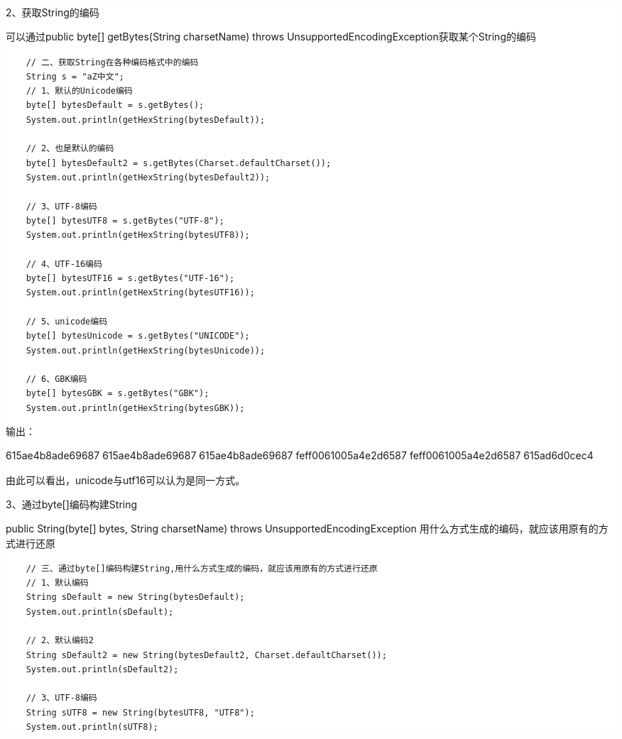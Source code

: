 
2、获取String的编码

可以通过public byte[] getBytes(String charsetName) throws UnsupportedEncodingException获取某个String的编码

		// 二、获取String在各种编码格式中的编码
		String s = "aZ中文";
		// 1、默认的Unicode编码
		byte[] bytesDefault = s.getBytes();
		System.out.println(getHexString(bytesDefault));

		// 2、也是默认的编码
		byte[] bytesDefault2 = s.getBytes(Charset.defaultCharset());
		System.out.println(getHexString(bytesDefault2));

		// 3、UTF-8编码
		byte[] bytesUTF8 = s.getBytes("UTF-8");
		System.out.println(getHexString(bytesUTF8));

		// 4、UTF-16编码
		byte[] bytesUTF16 = s.getBytes("UTF-16");
		System.out.println(getHexString(bytesUTF16));

		// 5、unicode编码
		byte[] bytesUnicode = s.getBytes("UNICODE");
		System.out.println(getHexString(bytesUnicode));

		// 6、GBK编码
		byte[] bytesGBK = s.getBytes("GBK");
		System.out.println(getHexString(bytesGBK));

输出：

615ae4b8ade69687
615ae4b8ade69687
615ae4b8ade69687
feff0061005a4e2d6587
feff0061005a4e2d6587
615ad6d0cec4

由此可以看出，unicode与utf16可以认为是同一方式。


3、通过byte[]编码构建String

public String(byte[] bytes, String charsetName) throws UnsupportedEncodingException
用什么方式生成的编码，就应该用原有的方式进行还原　

		// 三、通过byte[]编码构建String,用什么方式生成的编码，就应该用原有的方式进行还原
		// 1、默认编码
		String sDefault = new String(bytesDefault);
		System.out.println(sDefault);

		// 2、默认编码2
		String sDefault2 = new String(bytesDefault2, Charset.defaultCharset());
		System.out.println(sDefault2);

		// 3、UTF-8编码
		String sUTF8 = new String(bytesUTF8, "UTF8");
		System.out.println(sUTF8);
